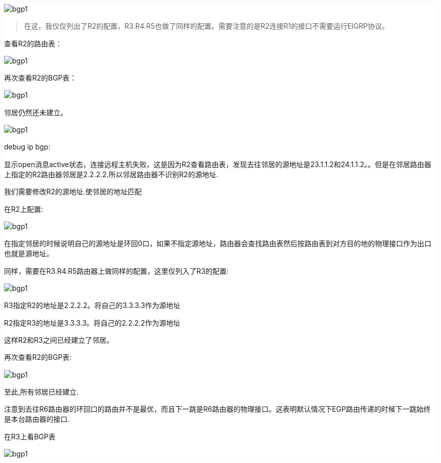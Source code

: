 ![bgp1](https://img1.jesse.top/static/images/network/bgp17.png)


>  在这，我仅仅列出了R2的配置，R3.R4.R5也做了同样的配置。需要注意的是R2连接R1的接口不需要运行EIGRP协议。 



查看R2的路由表： 

![bgp1](https://img1.jesse.top/static/images/network/bgp18.png)


再次查看R2的BGP表： 

![bgp1](https://img1.jesse.top/static/images/network/bgp19.png)

邻居仍然还未建立。

![bgp1](https://img1.jesse.top/static/images/network/bgp20.png)

debug ip bgp:


显示open消息active状态，连接远程主机失败，这是因为R2查看路由表，发现去往邻居的源地址是23.1.1.2和24.1.1.2。。但是在邻居路由器上指定的R2路由器邻居是2.2.2.2.所以邻居路由器不识别R2的源地址.

我们需要修改R2的源地址.使邻居的地址匹配



在R2上配置:

![bgp1](https://img1.jesse.top/static/images/network/bgp21.png)


在指定邻居的时候说明自己的源地址是环回0口，如果不指定源地址，路由器会查找路由表然后按路由表到对方目的地的物理接口作为出口也就是源地址。

同样，需要在R3.R4.R5路由器上做同样的配置，这里仅列入了R3的配置:

![bgp1](https://img1.jesse.top/static/images/network/bgp22.png)


R3指定R2的地址是2.2.2.2。将自己的3.3.3.3作为源地址

R2指定R3的地址是3.3.3.3。将自己的2.2.2.2作为源地址

这样R2和R3之间已经建立了邻居。



再次查看R2的BGP表:

![bgp1](https://img1.jesse.top/static/images/network/bgp23.png)


至此,所有邻居已经建立.

注意到去往R6路由器的环回口的路由并不是最优，而且下一跳是R6路由器的物理接口。这表明默认情况下EGP路由传递的时候下一跳始终是本台路由器的接口.



在R3上看BGP表 

![bgp1](https://img1.jesse.top/static/images/network/bgp24.png)
